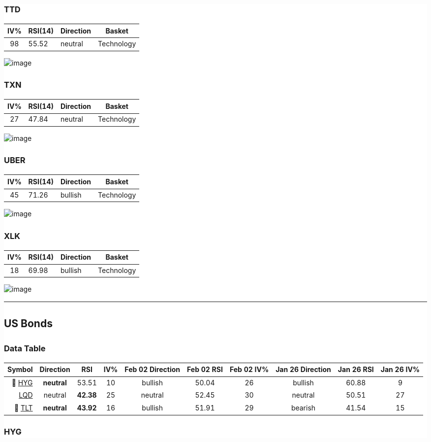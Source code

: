 ### TTD

| IV% | RSI(14) | Direction | Basket |
|:---:|---------|-----------|--------|
| 98 | 55.52 | neutral | Technology |

![image](https://finviz.com/publish/020924/TTDd171038512i.png)

### TXN

| IV% | RSI(14) | Direction | Basket |
|:---:|---------|-----------|--------|
| 27 | 47.84 | neutral | Technology |

![image](https://finviz.com/publish/020924/TXNd171254968i.png)

### UBER

| IV% | RSI(14) | Direction | Basket |
|:---:|---------|-----------|--------|
| 45 | 71.26 | bullish | Technology |

![image](https://finviz.com/publish/020924/UBERd171069494i.png)

### XLK

| IV% | RSI(14) | Direction | Basket |
|:---:|---------|-----------|--------|
| 18 | 69.98 | bullish | Technology |

![image](https://finviz.com/publish/020924/XLKd171064254i.png)


---

## US Bonds

### Data Table

| Symbol | Direction |  RSI  | IV% |Feb 02 Direction | Feb 02 RSI | Feb 02 IV% |Jan 26 Direction | Jan 26 RSI | Jan 26 IV% |
|---:|:--:|:--:|:--:|:--:|:--:|:--:|:--:|:--:|:--:|
| 🔴 [HYG](#hyg) |**neutral** |53.51 |10 |bullish |50.04 |26 |bullish |60.88 |9 |
|  [LQD](#lqd) |neutral |**42.38** |25 |neutral |52.45 |30 |neutral |50.51 |27 |
| 🔴 [TLT](#tlt) |**neutral** |**43.92** |16 |bullish |51.91 |29 |bearish |41.54 |15 |


### HYG
